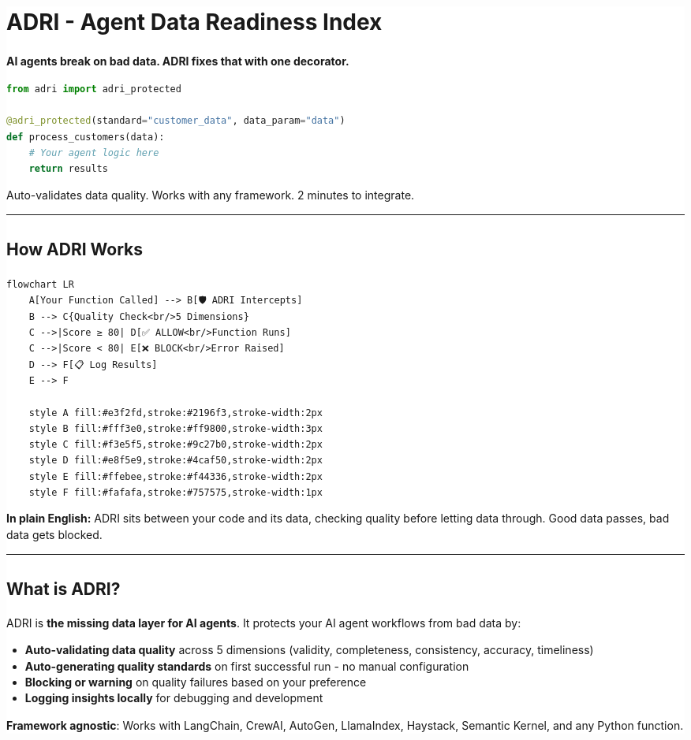 # ADRI - Agent Data Readiness Index

**AI agents break on bad data. ADRI fixes that with one decorator.**

```python
from adri import adri_protected

@adri_protected(standard="customer_data", data_param="data")
def process_customers(data):
    # Your agent logic here
    return results
```

Auto-validates data quality. Works with any framework. 2 minutes to integrate.

---

## How ADRI Works

```mermaid
flowchart LR
    A[Your Function Called] --> B[🛡️ ADRI Intercepts]
    B --> C{Quality Check<br/>5 Dimensions}
    C -->|Score ≥ 80| D[✅ ALLOW<br/>Function Runs]
    C -->|Score < 80| E[❌ BLOCK<br/>Error Raised]
    D --> F[📋 Log Results]
    E --> F

    style A fill:#e3f2fd,stroke:#2196f3,stroke-width:2px
    style B fill:#fff3e0,stroke:#ff9800,stroke-width:3px
    style C fill:#f3e5f5,stroke:#9c27b0,stroke-width:2px
    style D fill:#e8f5e9,stroke:#4caf50,stroke-width:2px
    style E fill:#ffebee,stroke:#f44336,stroke-width:2px
    style F fill:#fafafa,stroke:#757575,stroke-width:1px
```

**In plain English:** ADRI sits between your code and its data, checking quality before letting data through. Good data passes, bad data gets blocked.

---

## What is ADRI?

ADRI is **the missing data layer for AI agents**. It protects your AI agent workflows from bad data by:

- **Auto-validating data quality** across 5 dimensions (validity, completeness, consistency, accuracy, timeliness)
- **Auto-generating quality standards** on first successful run - no manual configuration
- **Blocking or warning** on quality failures based on your preference
- **Logging insights locally** for debugging and development

**Framework agnostic**: Works with LangChain, CrewAI, AutoGen, LlamaIndex, Haystack, Semantic Kernel, and any Python function.

